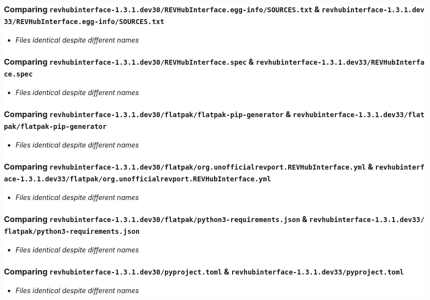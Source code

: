 ### Comparing `revhubinterface-1.3.1.dev30/REVHubInterface.egg-info/SOURCES.txt` & `revhubinterface-1.3.1.dev33/REVHubInterface.egg-info/SOURCES.txt`

 * *Files identical despite different names*

### Comparing `revhubinterface-1.3.1.dev30/REVHubInterface.spec` & `revhubinterface-1.3.1.dev33/REVHubInterface.spec`

 * *Files identical despite different names*

### Comparing `revhubinterface-1.3.1.dev30/flatpak/flatpak-pip-generator` & `revhubinterface-1.3.1.dev33/flatpak/flatpak-pip-generator`

 * *Files identical despite different names*

### Comparing `revhubinterface-1.3.1.dev30/flatpak/org.unofficialrevport.REVHubInterface.yml` & `revhubinterface-1.3.1.dev33/flatpak/org.unofficialrevport.REVHubInterface.yml`

 * *Files identical despite different names*

### Comparing `revhubinterface-1.3.1.dev30/flatpak/python3-requirements.json` & `revhubinterface-1.3.1.dev33/flatpak/python3-requirements.json`

 * *Files identical despite different names*

### Comparing `revhubinterface-1.3.1.dev30/pyproject.toml` & `revhubinterface-1.3.1.dev33/pyproject.toml`

 * *Files identical despite different names*

